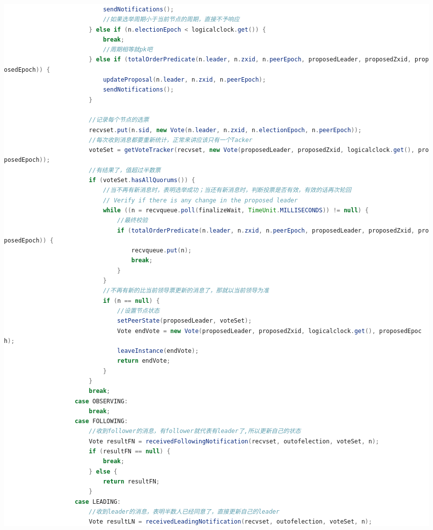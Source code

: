 ```java
                            sendNotifications();
                            //如果选举周期小于当前节点的周期，直接不予响应
                        } else if (n.electionEpoch < logicalclock.get()) {
                            break;
                            //周期相等就pk吧
                        } else if (totalOrderPredicate(n.leader, n.zxid, n.peerEpoch, proposedLeader, proposedZxid, proposedEpoch)) {
                            updateProposal(n.leader, n.zxid, n.peerEpoch);
                            sendNotifications();
                        }

                        //记录每个节点的选票
                        recvset.put(n.sid, new Vote(n.leader, n.zxid, n.electionEpoch, n.peerEpoch));
                        //每次收到消息都要重新统计，正常来讲应该只有一个Tacker
                        voteSet = getVoteTracker(recvset, new Vote(proposedLeader, proposedZxid, logicalclock.get(), proposedEpoch));
                        //有结果了，值超过半数票
                        if (voteSet.hasAllQuorums()) {
                            //当不再有新消息时，表明选举成功；当还有新消息时，判断投票是否有效，有效的话再次轮回
                            // Verify if there is any change in the proposed leader
                            while ((n = recvqueue.poll(finalizeWait, TimeUnit.MILLISECONDS)) != null) {
                                //最终校验
                                if (totalOrderPredicate(n.leader, n.zxid, n.peerEpoch, proposedLeader, proposedZxid, proposedEpoch)) {
                                    recvqueue.put(n);
                                    break;
                                }
                            }
                            //不再有新的比当前领导票更新的消息了，那就以当前领导为准
                            if (n == null) {
                                //设置节点状态
                                setPeerState(proposedLeader, voteSet);
                                Vote endVote = new Vote(proposedLeader, proposedZxid, logicalclock.get(), proposedEpoch);
                                leaveInstance(endVote);
                                return endVote;
                            }
                        }
                        break;
                    case OBSERVING:
                        break;
                    case FOLLOWING:
                        //收到follower的消息，有follower就代表有leader了,所以更新自己的状态
                        Vote resultFN = receivedFollowingNotification(recvset, outofelection, voteSet, n);
                        if (resultFN == null) {
                            break;
                        } else {
                            return resultFN;
                        }
                    case LEADING:
                        //收到leader的消息，表明半数人已经同意了，直接更新自己的leader
                        Vote resultLN = receivedLeadingNotification(recvset, outofelection, voteSet, n);
```
